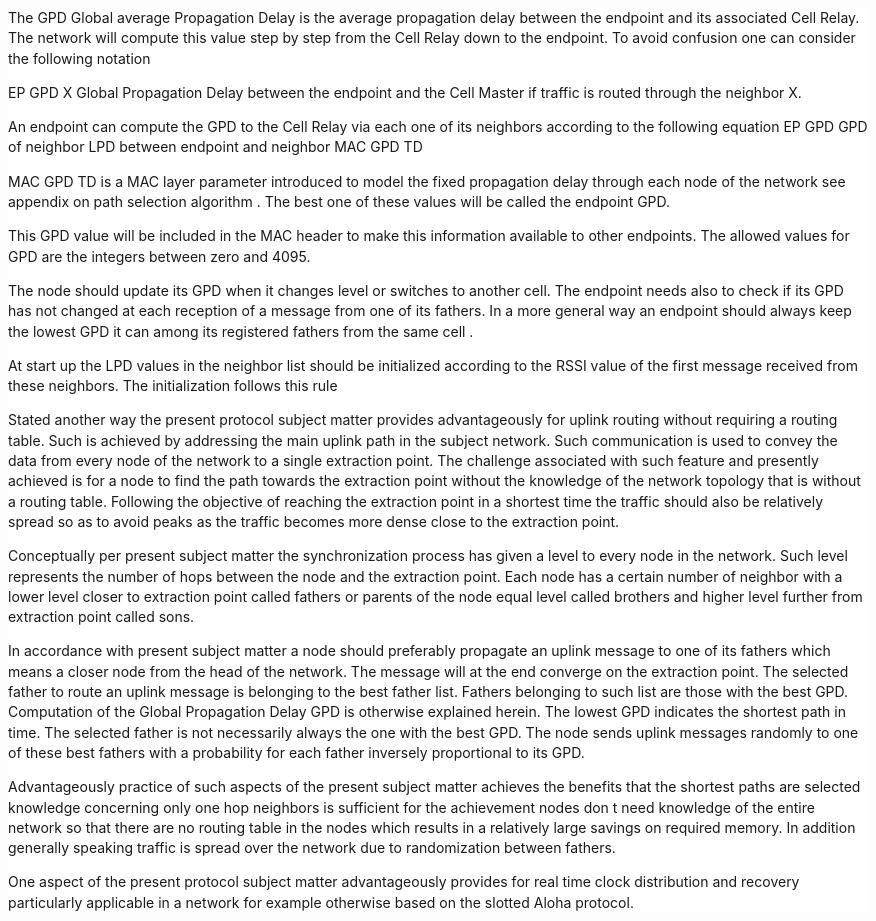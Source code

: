The GPD Global average Propagation Delay is the average propagation delay between the endpoint and its associated Cell Relay. The network will compute this value step by step from the Cell Relay down to the endpoint. To avoid confusion one can consider the following notation 

EP GPD X Global Propagation Delay between the endpoint and the Cell Master if traffic is routed through the neighbor X.

An endpoint can compute the GPD to the Cell Relay via each one of its neighbors according to the following equation EP GPD GPD of neighbor LPD between endpoint and neighbor MAC GPD TD

MAC GPD TD is a MAC layer parameter introduced to model the fixed propagation delay through each node of the network see appendix on path selection algorithm . The best one of these values will be called the endpoint GPD.

This GPD value will be included in the MAC header to make this information available to other endpoints. The allowed values for GPD are the integers between zero and 4095.

The node should update its GPD when it changes level or switches to another cell. The endpoint needs also to check if its GPD has not changed at each reception of a message from one of its fathers. In a more general way an endpoint should always keep the lowest GPD it can among its registered fathers from the same cell .

At start up the LPD values in the neighbor list should be initialized according to the RSSI value of the first message received from these neighbors. The initialization follows this rule 

Stated another way the present protocol subject matter provides advantageously for uplink routing without requiring a routing table. Such is achieved by addressing the main uplink path in the subject network. Such communication is used to convey the data from every node of the network to a single extraction point. The challenge associated with such feature and presently achieved is for a node to find the path towards the extraction point without the knowledge of the network topology that is without a routing table. Following the objective of reaching the extraction point in a shortest time the traffic should also be relatively spread so as to avoid peaks as the traffic becomes more dense close to the extraction point.

Conceptually per present subject matter the synchronization process has given a level to every node in the network. Such level represents the number of hops between the node and the extraction point. Each node has a certain number of neighbor with a lower level closer to extraction point called fathers or parents of the node equal level called brothers and higher level further from extraction point called sons.

In accordance with present subject matter a node should preferably propagate an uplink message to one of its fathers which means a closer node from the head of the network. The message will at the end converge on the extraction point. The selected father to route an uplink message is belonging to the best father list. Fathers belonging to such list are those with the best GPD. Computation of the Global Propagation Delay GPD is otherwise explained herein. The lowest GPD indicates the shortest path in time. The selected father is not necessarily always the one with the best GPD. The node sends uplink messages randomly to one of these best fathers with a probability for each father inversely proportional to its GPD.

Advantageously practice of such aspects of the present subject matter achieves the benefits that the shortest paths are selected knowledge concerning only one hop neighbors is sufficient for the achievement nodes don t need knowledge of the entire network so that there are no routing table in the nodes which results in a relatively large savings on required memory. In addition generally speaking traffic is spread over the network due to randomization between fathers.

One aspect of the present protocol subject matter advantageously provides for real time clock distribution and recovery particularly applicable in a network for example otherwise based on the slotted Aloha protocol.
